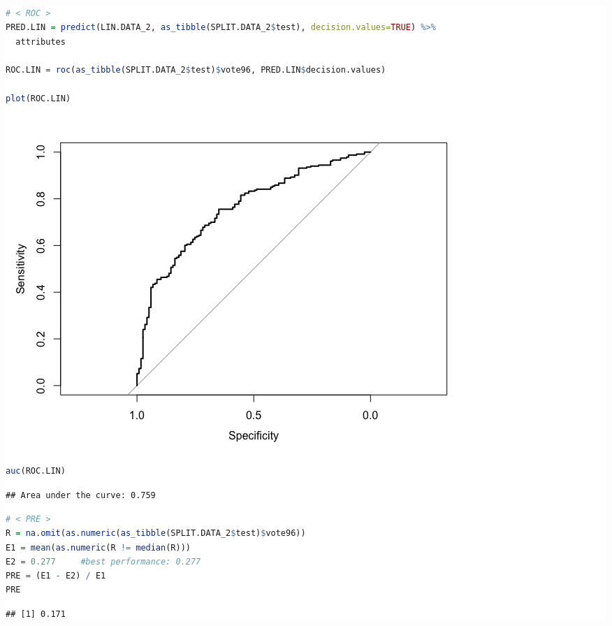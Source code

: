 ``` r
# < ROC >
PRED.LIN = predict(LIN.DATA_2, as_tibble(SPLIT.DATA_2$test), decision.values=TRUE) %>%
  attributes

ROC.LIN = roc(as_tibble(SPLIT.DATA_2$test)$vote96, PRED.LIN$decision.values)

plot(ROC.LIN)
```

![](II.2.-1.png)

``` r
auc(ROC.LIN)
```

    ## Area under the curve: 0.759

``` r
# < PRE >
R = na.omit(as.numeric(as_tibble(SPLIT.DATA_2$test)$vote96))
E1 = mean(as.numeric(R != median(R)))
E2 = 0.277     #best performance: 0.277 
PRE = (E1 - E2) / E1
PRE
```

    ## [1] 0.171
